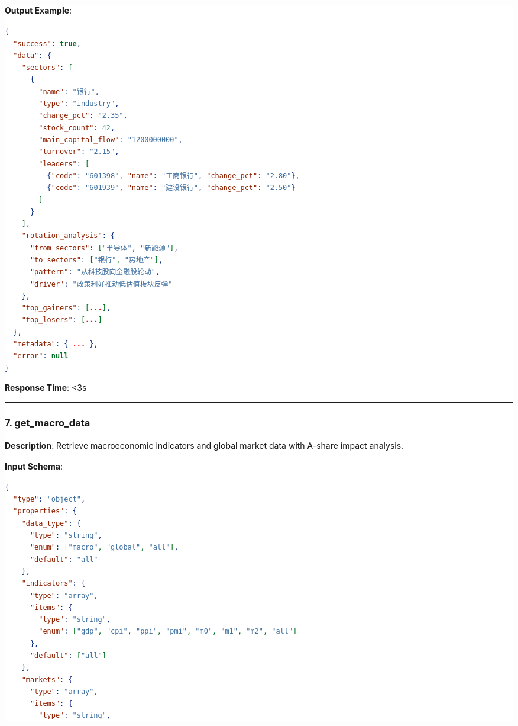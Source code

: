 **Output Example**:

```json
{
  "success": true,
  "data": {
    "sectors": [
      {
        "name": "银行",
        "type": "industry",
        "change_pct": "2.35",
        "stock_count": 42,
        "main_capital_flow": "1200000000",
        "turnover": "2.15",
        "leaders": [
          {"code": "601398", "name": "工商银行", "change_pct": "2.80"},
          {"code": "601939", "name": "建设银行", "change_pct": "2.50"}
        ]
      }
    ],
    "rotation_analysis": {
      "from_sectors": ["半导体", "新能源"],
      "to_sectors": ["银行", "房地产"],
      "pattern": "从科技股向金融股轮动",
      "driver": "政策利好推动低估值板块反弹"
    },
    "top_gainers": [...],
    "top_losers": [...]
  },
  "metadata": { ... },
  "error": null
}
```

**Response Time**: <3s

---

### 7. get_macro_data

**Description**: Retrieve macroeconomic indicators and global market data with A-share impact analysis.

**Input Schema**:

```json
{
  "type": "object",
  "properties": {
    "data_type": {
      "type": "string",
      "enum": ["macro", "global", "all"],
      "default": "all"
    },
    "indicators": {
      "type": "array",
      "items": {
        "type": "string",
        "enum": ["gdp", "cpi", "ppi", "pmi", "m0", "m1", "m2", "all"]
      },
      "default": ["all"]
    },
    "markets": {
      "type": "array",
      "items": {
        "type": "string",
```